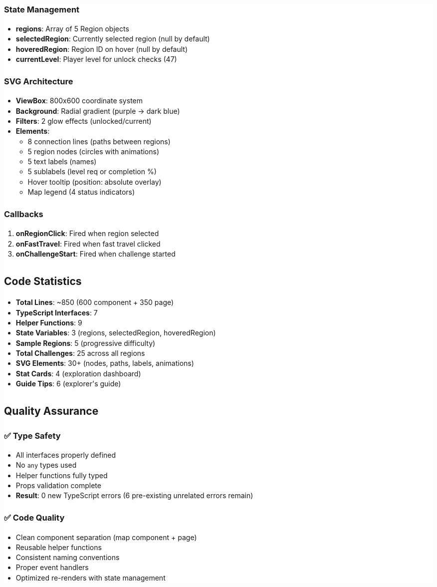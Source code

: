 ### State Management
- **regions**: Array of 5 Region objects
- **selectedRegion**: Currently selected region (null by default)
- **hoveredRegion**: Region ID on hover (null by default)
- **currentLevel**: Player level for unlock checks (47)

### SVG Architecture
- **ViewBox**: 800x600 coordinate system
- **Background**: Radial gradient (purple → dark blue)
- **Filters**: 2 glow effects (unlocked/current)
- **Elements**:
  - 8 connection lines (paths between regions)
  - 5 region nodes (circles with animations)
  - 5 text labels (names)
  - 5 sublabels (level req or completion %)
  - Hover tooltip (position: absolute overlay)
  - Map legend (4 status indicators)

### Callbacks
1. **onRegionClick**: Fired when region selected
2. **onFastTravel**: Fired when fast travel clicked
3. **onChallengeStart**: Fired when challenge started

## Code Statistics

- **Total Lines**: ~850 (600 component + 350 page)
- **TypeScript Interfaces**: 7
- **Helper Functions**: 9
- **State Variables**: 3 (regions, selectedRegion, hoveredRegion)
- **Sample Regions**: 5 (progressive difficulty)
- **Total Challenges**: 25 across all regions
- **SVG Elements**: 30+ (nodes, paths, labels, animations)
- **Stat Cards**: 4 (exploration dashboard)
- **Guide Tips**: 6 (explorer's guide)

## Quality Assurance

### ✅ Type Safety
- All interfaces properly defined
- No `any` types used
- Helper functions fully typed
- Props validation complete
- **Result**: 0 new TypeScript errors (6 pre-existing unrelated errors remain)

### ✅ Code Quality
- Clean component separation (map component + page)
- Reusable helper functions
- Consistent naming conventions
- Proper event handlers
- Optimized re-renders with state management
